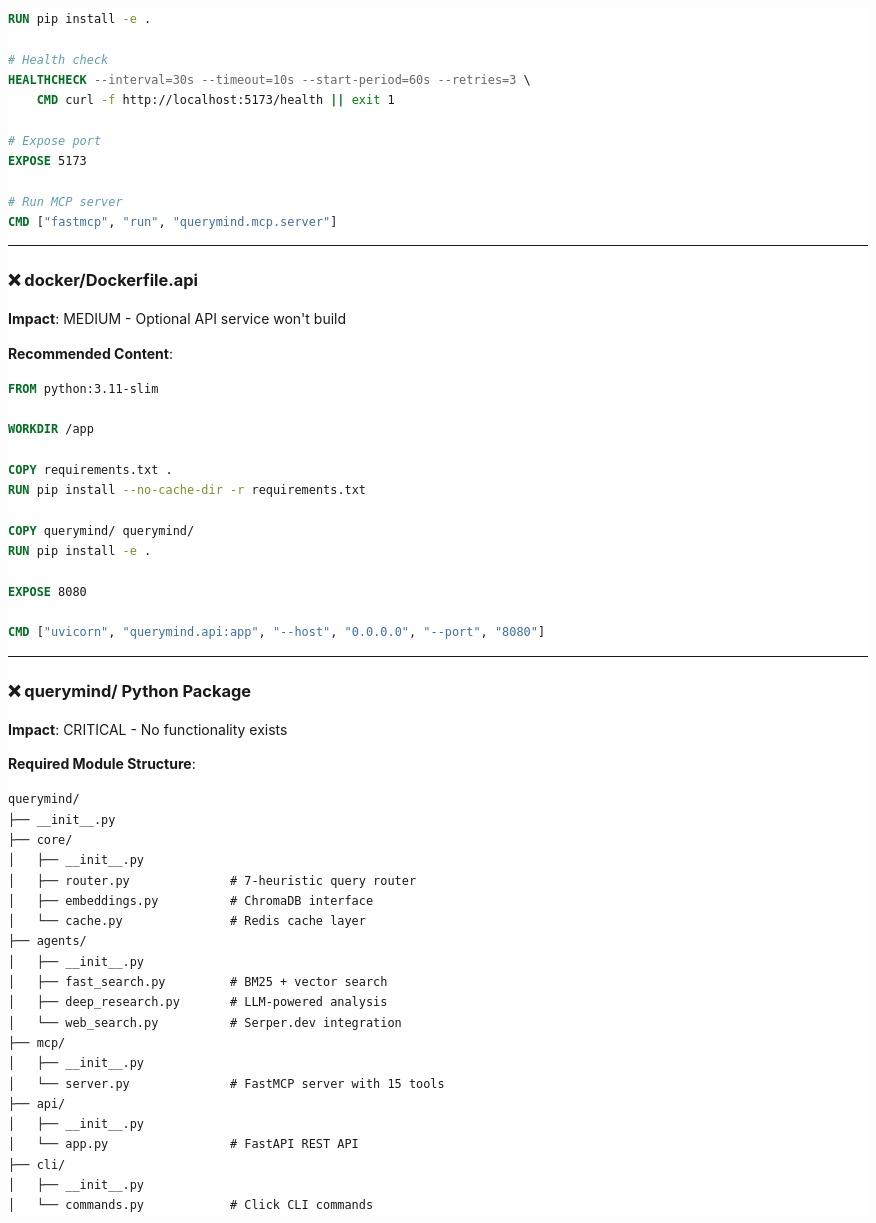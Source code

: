 ```dockerfile
RUN pip install -e .

# Health check
HEALTHCHECK --interval=30s --timeout=10s --start-period=60s --retries=3 \
    CMD curl -f http://localhost:5173/health || exit 1

# Expose port
EXPOSE 5173

# Run MCP server
CMD ["fastmcp", "run", "querymind.mcp.server"]
```

---

### ❌ docker/Dockerfile.api

**Impact**: MEDIUM - Optional API service won't build

**Recommended Content**:
```dockerfile
FROM python:3.11-slim

WORKDIR /app

COPY requirements.txt .
RUN pip install --no-cache-dir -r requirements.txt

COPY querymind/ querymind/
RUN pip install -e .

EXPOSE 8080

CMD ["uvicorn", "querymind.api:app", "--host", "0.0.0.0", "--port", "8080"]
```

---

### ❌ querymind/ Python Package

**Impact**: CRITICAL - No functionality exists

**Required Module Structure**:
```
querymind/
├── __init__.py
├── core/
│   ├── __init__.py
│   ├── router.py              # 7-heuristic query router
│   ├── embeddings.py          # ChromaDB interface
│   └── cache.py               # Redis cache layer
├── agents/
│   ├── __init__.py
│   ├── fast_search.py         # BM25 + vector search
│   ├── deep_research.py       # LLM-powered analysis
│   └── web_search.py          # Serper.dev integration
├── mcp/
│   ├── __init__.py
│   └── server.py              # FastMCP server with 15 tools
├── api/
│   ├── __init__.py
│   └── app.py                 # FastAPI REST API
├── cli/
│   ├── __init__.py
│   └── commands.py            # Click CLI commands
```